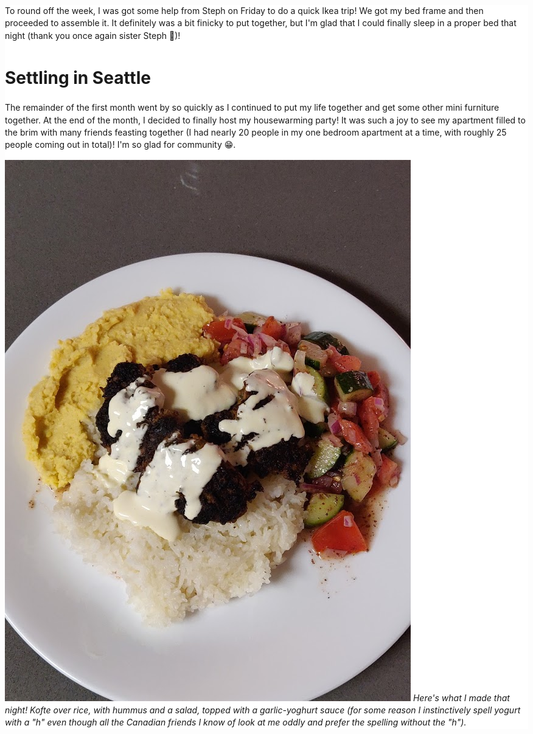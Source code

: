 To round off the week, I was got some help from Steph on Friday to do a quick Ikea trip! We got my bed frame and then proceeded to assemble it. It definitely was a bit finicky to put together, but I'm glad that I could finally sleep in a proper bed that night (thank you once again sister Steph 🙏)!

# Settling in Seattle

The remainder of the first month went by so quickly as I continued to put my life together and get some other mini furniture together. At the end of the month, I decided to finally host my housewarming party! It was such a joy to see my apartment filled to the brim with many friends feasting together (I had nearly 20 people in my one bedroom apartment at a time, with roughly 25 people coming out in total)! I'm so glad for community 😁.

![](../assets/images/a-quick-update-2.jpg)
_Here's what I made that night! Kofte over rice, with hummus and a salad, topped with a garlic-yoghurt sauce (for some reason I instinctively spell yogurt with a "h" even though all the Canadian friends I know of look at me oddly and prefer the spelling without the "h")._
